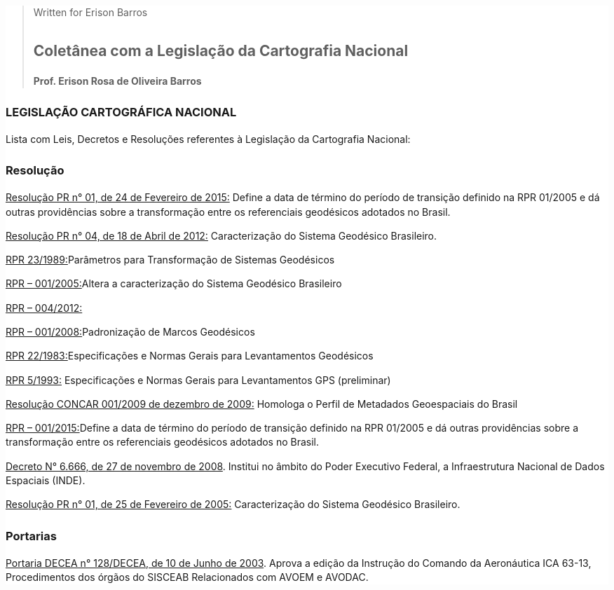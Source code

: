> Written for Erison Barros
>
> ## Coletânea com a Legislação da  Cartografia Nacional
>
> **Prof. Erison Rosa de Oliveira Barros**

### LEGISLAÇÃO CARTOGRÁFICA NACIONAL

Lista com Leis, Decretos e Resoluções referentes à Legislação da Cartografia Nacional:

### Resolução

[Resolução PR n° 01, de 24 de Fevereiro de 2015:](https://geoftp.ibge.gov.br/metodos_e_outros_documentos_de_referencia/normas/rpr_01_2015_sirgas2000.pdf) Define a data de término do período de transição definido na RPR 01/2005 e dá outras providências sobre a transformação entre os referenciais geodésicos adotados no Brasil.

[Resolução PR n° 04, de 18 de Abril de 2012:](https://inde.gov.br/pdf/RPR04_de_18_04_2012.pdf) Caracterização do Sistema Geodésico Brasileiro.

[RPR 23/1989:](https://inde.gov.br/pdf/rpr_2389.pdf)Parâmetros para Transformação de Sistemas Geodésicos

[RPR – 001/2005:](https://inde.gov.br/pdf/RPR_01_25fev2005.pdf)Altera a caracterização do Sistema Geodésico Brasileiro 

[RPR – 004/2012:](https://inde.gov.br/pdf/RPR04_de_18_04_2012.pdf)

[RPR – 001/2008:](https://inde.gov.br/pdf/padronizacao_marcos_geodesicos.pdf)Padronização de Marcos Geodésicos 

[RPR 22/1983:](https://inde.gov.br/pdf/bservico1602.pdf)Especificações e Normas Gerais para Levantamentos Geodésicos

[RPR 5/1993:](https://inde.gov.br/pdf/normas_gps.pdf) Especificações e Normas Gerais para Levantamentos GPS (preliminar)

[Resolução CONCAR 001/2009 de dezembro de 2009:](https://www.normasbrasil.com.br/norma/resolucao-1-2009_111500.html) Homologa o Perfil de Metadados Geoespaciais do Brasil

[RPR – 001/2015:](https://inde.gov.br/pdf/rpr_01_2015_sirgas2000.pdf)Define a data de término do período de transição definido na RPR 01/2005 e dá outras
providências sobre a transformação entre os referenciais geodésicos adotados no Brasil.


[Decreto N° 6.666, de 27 de novembro de 2008](http://www.planalto.gov.br/ccivil_03/_Ato2007-2010/2008/Decreto/D6666.htm). Institui no âmbito do Poder Executivo Federal, a Infraestrutura Nacional de Dados Espaciais \(INDE\).

[Resolução PR n° 01, de 25 de Fevereiro de 2005:](https://esteio.com.br/downloads/legislacao/RPR_01_25fev2005.pdf) Caracterização do Sistema Geodésico Brasileiro.

### Portarias

[Portaria DECEA n° 128/DECEA, de 10 de Junho de 2003](https://esteio.com.br/downloads/legislacao/_ica63-13.pdf). Aprova a edição da Instrução do Comando da Aeronáutica ICA 63-13, Procedimentos dos órgãos do SISCEAB Relacionados com AVOEM e AVODAC.
